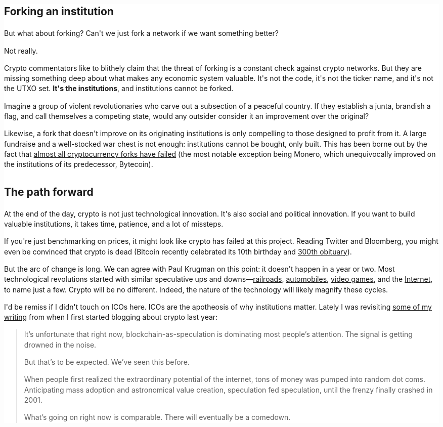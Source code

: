 ## Forking an institution
But what about forking? Can't we just fork a network if we want something better?

Not really.

Crypto commentators like to blithely claim that the threat of forking is a constant check against crypto networks. But they are missing something deep about what makes any economic system valuable. It's not the code, it's not the ticker name, and it's not the UTXO set. **It's the institutions**, and institutions cannot be forked.

Imagine a group of violent revolutionaries who carve out a subsection of a peaceful country. If they establish a junta, brandish a flag, and call themselves a competing state, would any outsider consider it an improvement over the original?

Likewise, a fork that doesn't improve on its originating institutions is only compelling to those designed to profit from it. A large fundraise and a well-stocked war chest is not enough: institutions cannot be bought, only built. This has been borne out by the fact that [almost all cryptocurrency forks have failed](https://www.placeholder.vc/blog/2018/9/17/a-brief-study-of-cryptonetwork-forks) (the most notable exception being Monero, which unequivocally improved on the institutions of its predecessor, Bytecoin).

## The path forward

At the end of the day, crypto is not just technological innovation. It's also social and political innovation. If you want to build valuable institutions, it takes time, patience, and a lot of missteps.

If you're just benchmarking on prices, it might look like crypto has failed at this project. Reading Twitter and Bloomberg, you might even be convinced that crypto is dead (Bitcoin recently celebrated its 10th birthday and [300th obituary](https://99bitcoins.com/bitcoinobituaries/)).

But the arc of change is long. We can agree with Paul Krugman on this point: it doesn't happen in a year or two. Most technological revolutions started with similar speculative ups and downs—[railroads](https://en.wikipedia.org/wiki/Railway_Mania), [automobiles](https://en.wikipedia.org/wiki/List_of_defunct_automobile_manufacturers_of_the_United_States), [video games](https://en.wikipedia.org/wiki/Video_game_crash_of_1983), and the [Internet](https://en.wikipedia.org/wiki/Dot-com_bubble), to name just a few. Crypto will be no different. Indeed, the nature of the technology will likely magnify these cycles.

I'd be remiss if I didn't touch on ICOs here. ICOs are the apotheosis of why institutions matter. Lately I was revisiting [some of my writing](https://medium.freecodecamp.org/blockchain-is-our-first-22nd-century-technology-d4ad45fca2ce) from when I first started blogging about crypto last year:

>It’s unfortunate that right now, blockchain-as-speculation is dominating most people’s attention. The signal is getting drowned in the noise.
>
> But that’s to be expected. We’ve seen this before.
>
> When people first realized the extraordinary potential of the internet, tons of money was pumped into random dot coms. Anticipating mass adoption and astronomical value creation, speculation fed speculation, until the frenzy finally crashed in 2001.
>
> What’s going on right now is comparable. There will eventually be a comedown.

